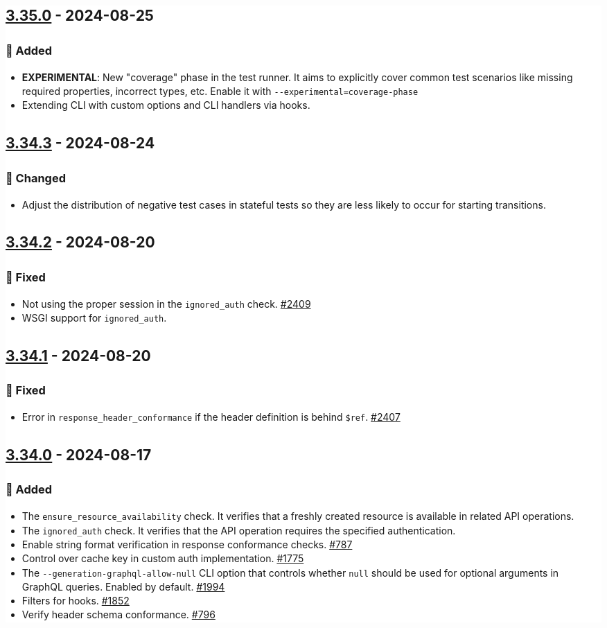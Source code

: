 ## [3.35.0](https://github.com/schemathesis/schemathesis/compare/v3.34.3...v3.35.0) - 2024-08-25

### :rocket: Added

-   **EXPERIMENTAL**: New "coverage" phase in the test runner. It aims
    to explicitly cover common test scenarios like missing required
    properties, incorrect types, etc. Enable it with
    `--experimental=coverage-phase`
-   Extending CLI with custom options and CLI handlers via hooks.

## [3.34.3](https://github.com/schemathesis/schemathesis/compare/v3.34.2...v3.34.3) - 2024-08-24

### :wrench: Changed

-   Adjust the distribution of negative test cases in stateful tests so
    they are less likely to occur for starting transitions.

## [3.34.2](https://github.com/schemathesis/schemathesis/compare/v3.34.1...v3.34.2) - 2024-08-20

### :bug: Fixed

-   Not using the proper session in the `ignored_auth` check. [#2409](https://github.com/schemathesis/schemathesis/issues/2409)
-   WSGI support for `ignored_auth`.

## [3.34.1](https://github.com/schemathesis/schemathesis/compare/v3.34.0...v3.34.1) - 2024-08-20

### :bug: Fixed

-   Error in `response_header_conformance` if the header definition is
    behind `$ref`. [#2407](https://github.com/schemathesis/schemathesis/issues/2407)

## [3.34.0](https://github.com/schemathesis/schemathesis/compare/v3.33.3...v3.34.0) - 2024-08-17

### :rocket: Added

-   The `ensure_resource_availability` check. It verifies that a freshly
    created resource is available in related API operations.
-   The `ignored_auth` check. It verifies that the API operation
    requires the specified authentication.
-   Enable string format verification in response conformance checks. [#787](https://github.com/schemathesis/schemathesis/issues/787)
-   Control over cache key in custom auth implementation. [#1775](https://github.com/schemathesis/schemathesis/issues/1775)
-   The `--generation-graphql-allow-null` CLI option that controls
    whether `null` should be used for optional arguments in GraphQL
    queries. Enabled by default. [#1994](https://github.com/schemathesis/schemathesis/issues/1994)
-   Filters for hooks. [#1852](https://github.com/schemathesis/schemathesis/issues/1852)
-   Verify header schema conformance. [#796](https://github.com/schemathesis/schemathesis/issues/796)
